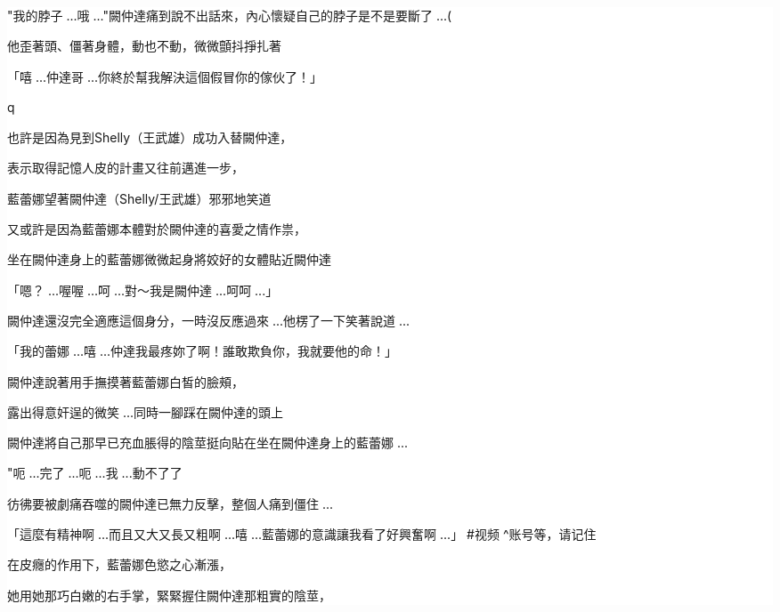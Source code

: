 "我的脖子 ...哦 ..."闕仲達痛到說不出話來，內心懷疑自己的脖子是不是要斷了 ...(



他歪著頭、僵著身體，動也不動，微微顫抖掙扎著



「嘻 ...仲達哥 ...你終於幫我解決這個假冒你的傢伙了！」

q



也許是因為見到Shelly（王武雄）成功入替闕仲達，



表示取得記憶人皮的計畫又往前邁進一步，



藍蕾娜望著闕仲達（Shelly/王武雄）邪邪地笑道



又或許是因為藍蕾娜本體對於闕仲達的喜愛之情作祟，



坐在闕仲達身上的藍蕾娜微微起身將姣好的女體貼近闕仲達



「嗯？ ...喔喔 ...呵 ...對～我是闕仲達 ...呵呵 ...」



闕仲達還沒完全適應這個身分，一時沒反應過來 ...他楞了一下笑著說道 ...



「我的蕾娜 ...嘻 ...仲達我最疼妳了啊！誰敢欺負你，我就要他的命！」



闕仲達說著用手撫摸著藍蕾娜白皙的臉頰，



露出得意奸逞的微笑 ...同時一腳踩在闕仲達的頭上





闕仲達將自己那早已充血脹得的陰莖挺向貼在坐在闕仲達身上的藍蕾娜 ...



"呃 ...完了 ...呃 ...我 ...動不了了



彷彿要被劇痛吞噬的闕仲達已無力反擊，整個人痛到僵住 ...



「這麼有精神啊 ...而且又大又長又粗啊 ...嘻 ...藍蕾娜的意識讓我看了好興奮啊 ...」  #视频 ^账号等，请记住



在皮癮的作用下，藍蕾娜色慾之心漸漲，



她用她那巧白嫩的右手掌，緊緊握住闕仲達那粗實的陰莖，
